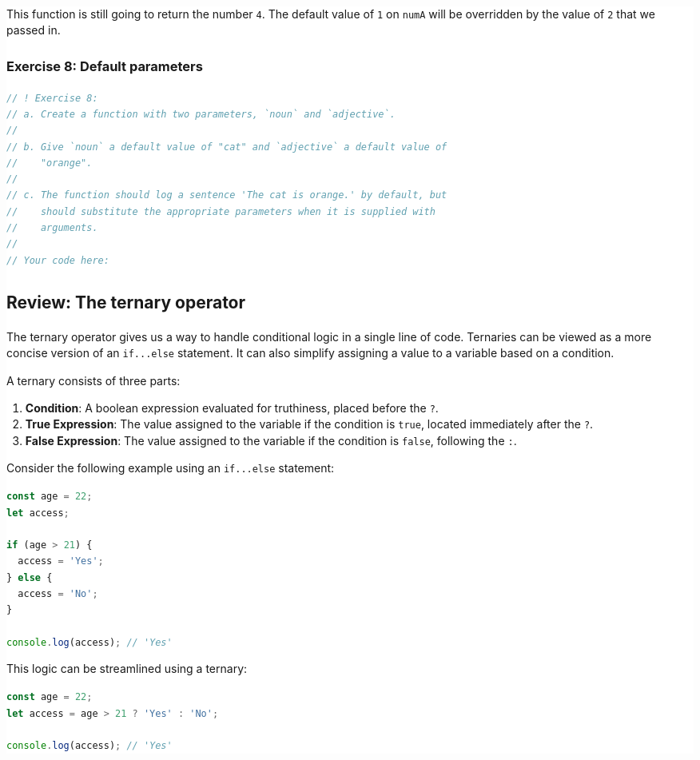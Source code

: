 This function is still going to return the number `4`. The default value of `1` on `numA` will be overridden by the value of `2` that we passed in.

### Exercise 8: Default parameters

```javascript
// ! Exercise 8:
// a. Create a function with two parameters, `noun` and `adjective`.
// 
// b. Give `noun` a default value of "cat" and `adjective` a default value of 
//    "orange".
//
// c. The function should log a sentence 'The cat is orange.' by default, but 
//    should substitute the appropriate parameters when it is supplied with 
//    arguments.
//
// Your code here:

```

## Review: The ternary operator

The ternary operator gives us a way to handle conditional logic in a single line of code. Ternaries can be viewed as a more concise version of an `if...else` statement. It can also simplify assigning a value to a variable based on a condition.

A ternary consists of three parts:

1. **Condition**: A boolean expression evaluated for truthiness, placed before the `?`.
2. **True Expression**: The value assigned to the variable if the condition is `true`, located immediately after the `?`.
3. **False Expression**: The value assigned to the variable if the condition is `false`, following the `:`.

Consider the following example using an `if...else` statement:

```javascript
const age = 22;
let access;

if (age > 21) {
  access = 'Yes';
} else {
  access = 'No';
}

console.log(access); // 'Yes'
```

This logic can be streamlined using a ternary:

```javascript
const age = 22;
let access = age > 21 ? 'Yes' : 'No';

console.log(access); // 'Yes'
```
